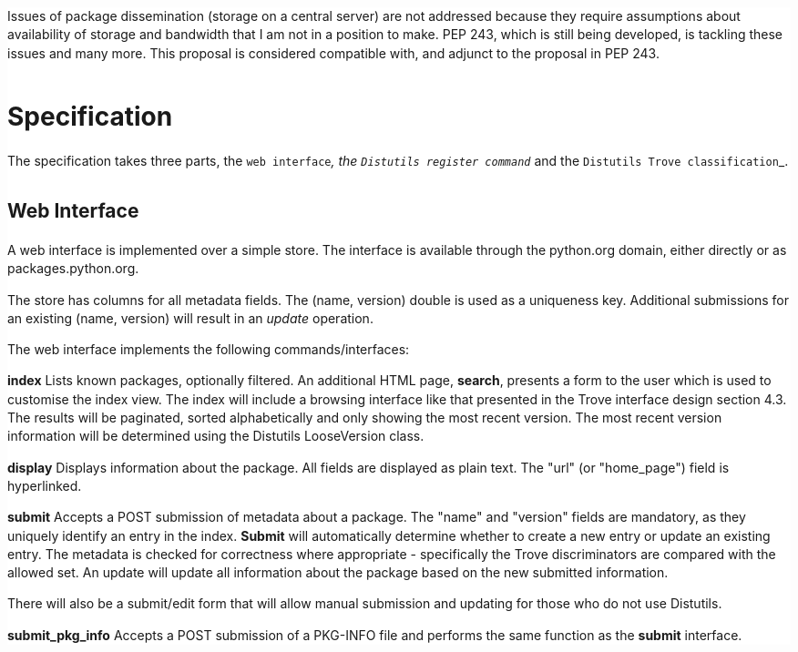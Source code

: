 Issues of package dissemination (storage on a central server) are
not addressed because they require assumptions about availability of
storage and bandwidth that I am not in a position to make.  PEP 243,
which is still being developed, is tackling these issues and many
more.  This proposal is considered compatible with, and adjunct to
the proposal in PEP 243.


Specification
=============

The specification takes three parts, the `web interface`_,  the
`Distutils register command`_ and the `Distutils Trove
classification`_.


Web Interface
-------------

A web interface is implemented over a simple store.  The interface is
available through the python.org domain, either directly or as
packages.python.org.

The store has columns for all metadata fields.  The (name, version)
double is used as a uniqueness key.  Additional submissions for an
existing (name, version) will result in an *update* operation.

The web interface implements the following commands/interfaces:

**index**
  Lists known packages, optionally filtered.  An additional HTML page,
  **search**, presents a form to the user which is used to customise
  the index view.  The index will include a browsing interface like
  that presented in the Trove interface design section 4.3.  The
  results will be paginated, sorted alphabetically and only showing
  the most recent version.  The most recent version information will
  be determined using the Distutils LooseVersion class.

**display**
  Displays information about the package.  All fields are displayed as
  plain text.  The "url" (or "home_page") field is hyperlinked.

**submit**
  Accepts a POST submission of metadata about a package.  The
  "name" and "version" fields are mandatory, as they uniquely identify
  an entry in the index.  **Submit** will automatically determine
  whether to create a new entry or update an existing entry.  The
  metadata is checked for correctness where appropriate - specifically
  the Trove discriminators are compared with the allowed set.  An
  update will update all information about the package based on the
  new submitted information.

  There will also be a submit/edit form that will allow manual
  submission and updating for those who do not use Distutils.

**submit_pkg_info**
  Accepts a POST submission of a PKG-INFO file and performs the same
  function as the **submit** interface.
